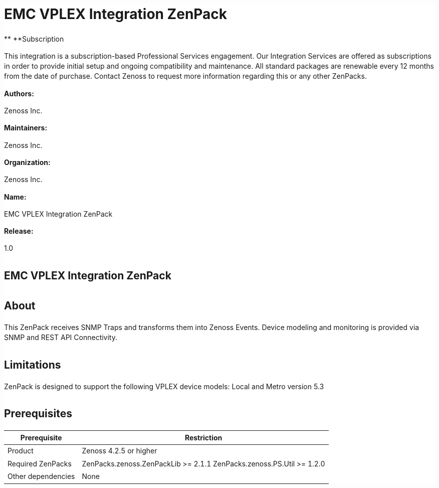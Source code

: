 # EMC VPLEX Integration ZenPack

** **Subscription

This integration is a subscription-based Professional Services
engagement. Our Integration Services are offered as subscriptions in
order to provide initial setup and ongoing compatibility and
maintenance. All standard packages are renewable every 12 months from
the date of purchase. Contact Zenoss to request more information
regarding this or any other ZenPacks.

**Authors:**

Zenoss Inc.

**Maintainers:**

Zenoss Inc.

**Organization:**

Zenoss Inc.

**Name:**

EMC VPLEX Integration ZenPack

**Release:**

1.0

## EMC VPLEX Integration ZenPack

## About

This ZenPack receives SNMP Traps and transforms them into Zenoss Events.
Device modeling and monitoring is provided via SNMP and REST API
Connectivity.

## Limitations

ZenPack is designed to support the following VPLEX device models: Local
and Metro version 5.3

## Prerequisites

| Prerequisite       | Restriction                                                                |
|--------------------|----------------------------------------------------------------------------|
| Product            | Zenoss 4.2.5 or higher                                                     |
| Required ZenPacks  | ZenPacks.zenoss.ZenPackLib &gt;= 2.1.1 ZenPacks.zenoss.PS.Util &gt;= 1.2.0 |
| Other dependencies | None                                                                       |
